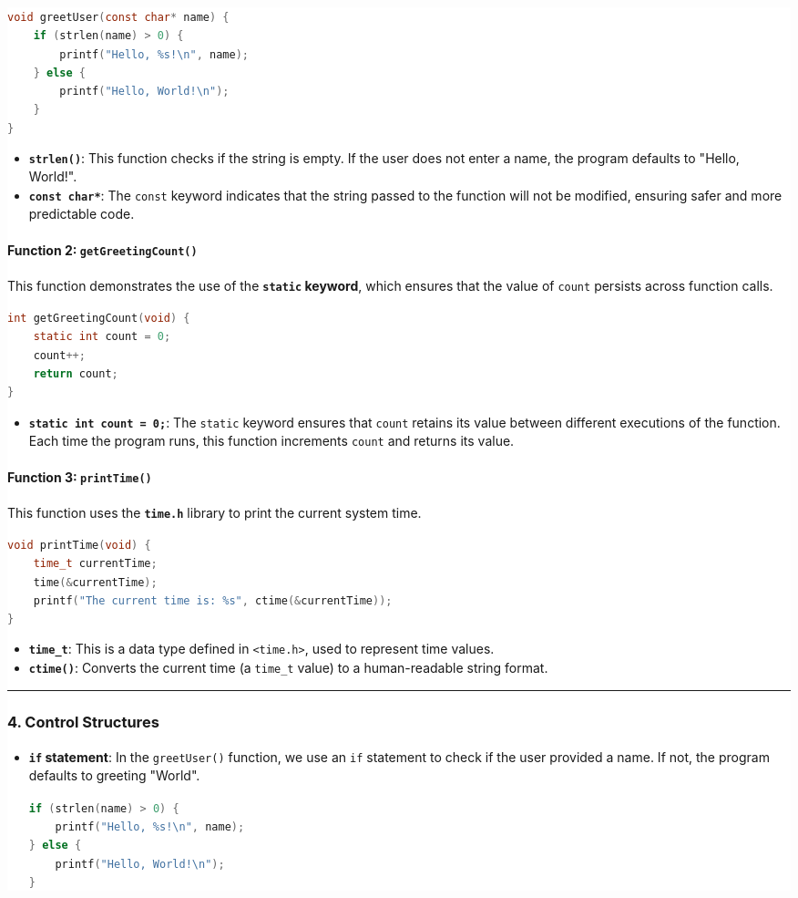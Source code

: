 ```c
void greetUser(const char* name) {
    if (strlen(name) > 0) {
        printf("Hello, %s!\n", name);
    } else {
        printf("Hello, World!\n");
    }
}
```
- **`strlen()`**: This function checks if the string is empty. If the user does not enter a name, the program defaults to "Hello, World!".
- **`const char*`**: The `const` keyword indicates that the string passed to the function will not be modified, ensuring safer and more predictable code.

#### Function 2: `getGreetingCount()`
This function demonstrates the use of the **`static` keyword**, which ensures that the value of `count` persists across function calls.
```c
int getGreetingCount(void) {
    static int count = 0;
    count++;
    return count;
}
```
- **`static int count = 0;`**: The `static` keyword ensures that `count` retains its value between different executions of the function. Each time the program runs, this function increments `count` and returns its value.

#### Function 3: `printTime()`
This function uses the **`time.h`** library to print the current system time.
```c
void printTime(void) {
    time_t currentTime;
    time(&currentTime);
    printf("The current time is: %s", ctime(&currentTime));
}
```
- **`time_t`**: This is a data type defined in `<time.h>`, used to represent time values.
- **`ctime()`**: Converts the current time (a `time_t` value) to a human-readable string format.

---

### 4. **Control Structures**
- **`if` statement**: In the `greetUser()` function, we use an `if` statement to check if the user provided a name. If not, the program defaults to greeting "World".
  ```c
  if (strlen(name) > 0) {
      printf("Hello, %s!\n", name);
  } else {
      printf("Hello, World!\n");
  }
  ```
